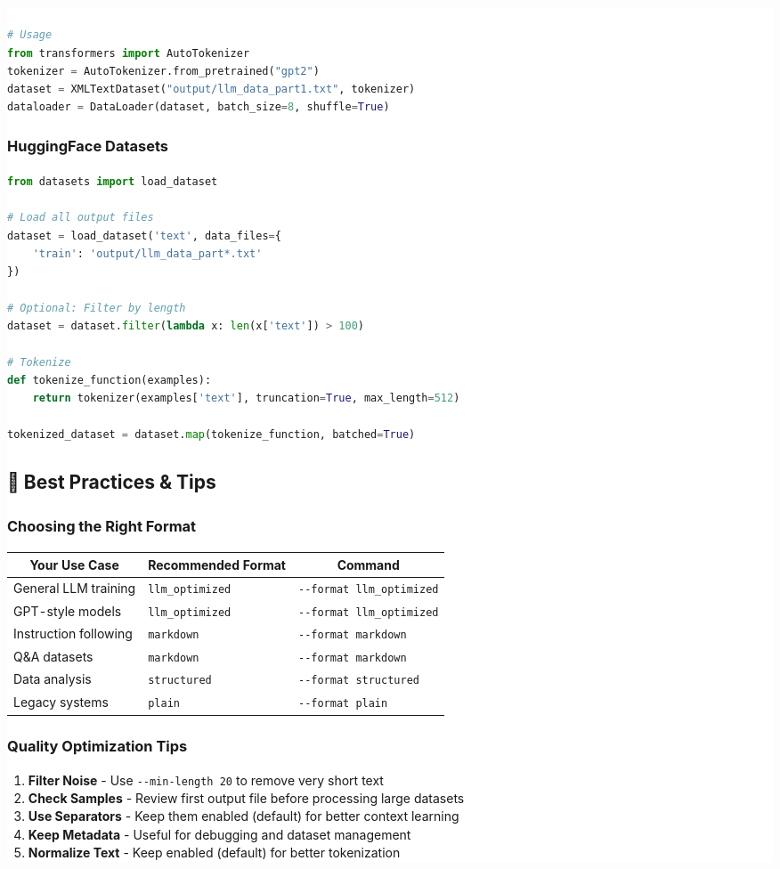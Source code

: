 ```python

# Usage
from transformers import AutoTokenizer
tokenizer = AutoTokenizer.from_pretrained("gpt2")
dataset = XMLTextDataset("output/llm_data_part1.txt", tokenizer)
dataloader = DataLoader(dataset, batch_size=8, shuffle=True)
```

### HuggingFace Datasets
```python
from datasets import load_dataset

# Load all output files
dataset = load_dataset('text', data_files={
    'train': 'output/llm_data_part*.txt'
})

# Optional: Filter by length
dataset = dataset.filter(lambda x: len(x['text']) > 100)

# Tokenize
def tokenize_function(examples):
    return tokenizer(examples['text'], truncation=True, max_length=512)

tokenized_dataset = dataset.map(tokenize_function, batched=True)
```

## 🎯 Best Practices & Tips

### Choosing the Right Format

| Your Use Case | Recommended Format | Command |
|---------------|-------------------|---------|
| General LLM training | `llm_optimized` | `--format llm_optimized` |
| GPT-style models | `llm_optimized` | `--format llm_optimized` |
| Instruction following | `markdown` | `--format markdown` |
| Q&A datasets | `markdown` | `--format markdown` |
| Data analysis | `structured` | `--format structured` |
| Legacy systems | `plain` | `--format plain` |

### Quality Optimization Tips

1. **Filter Noise** - Use `--min-length 20` to remove very short text
2. **Check Samples** - Review first output file before processing large datasets
3. **Use Separators** - Keep them enabled (default) for better context learning
4. **Keep Metadata** - Useful for debugging and dataset management
5. **Normalize Text** - Keep enabled (default) for better tokenization
